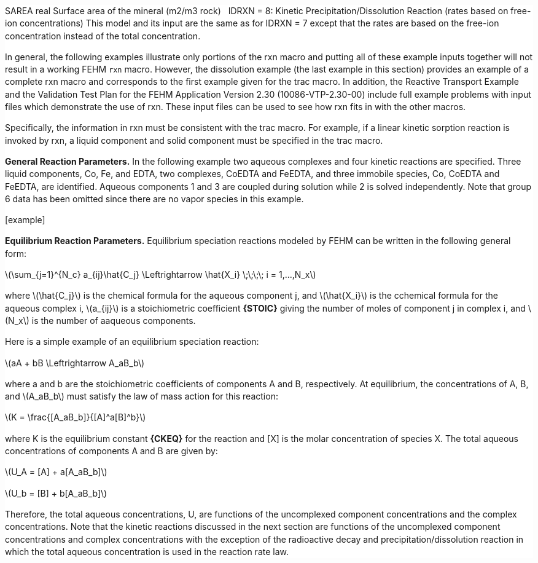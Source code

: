 </tr>
<tr class="row-even"><td>SAREA</td>
<td>real</td>
<td>Surface area of the mineral (m2/m3 rock)</td>
<td>&#160;</td>
</tr>
<tr class="row-odd"><td>IDRXN = 8: Kinetic Precipitation/Dissolution Reaction (rates based on free-ion concentrations)
This model and its input are the same as for IDRXN = 7 except that the rates are based on the free-ion concentration
instead of the total concentration.</td>
<td>&#160;</td>
<td>&#160;</td>
<td>&#160;</td>
</tr>
</tbody>
</table>
<p>In general, the following examples illustrate only portions of the rxn macro and
putting all of these example inputs together will not result in a working FEHM <code class="docutils literal notranslate"><span class="pre">rxn</span></code>
macro. However, the dissolution example (the last example in this section)
provides an example of a complete rxn macro and corresponds to the first example
given for the trac macro.
In addition, the Reactive Transport Example and the Validation Test Plan for the
FEHM Application Version 2.30 (10086-VTP-2.30-00) include full example problems
with input files which demonstrate the use of rxn. These input files can
be used to see how rxn fits in with the other macros.</p>
<p>Specifically, the information in rxn must be consistent with the trac macro.
For example, if a linear kinetic sorption reaction is invoked by rxn,
a liquid component and solid component must be specified in the trac macro.</p>
<p><strong>General Reaction Parameters.</strong> In the following example two aqueous complexes and four kinetic reactions are specified. Three liquid components, Co, Fe, and EDTA, two complexes, CoEDTA and FeEDTA, and three immobile species, Co, CoEDTA and FeEDTA, are identified. Aqueous components 1 and 3 are coupled during solution while 2 is solved independently. Note that group 6 data has been omitted since there are no vapor species in this example.</p>
<p>[example]</p>
<p><strong>Equilibrium Reaction Parameters.</strong> Equilibrium speciation reactions modeled by
FEHM can be written in the following general form:</p>
<p><span class="math notranslate nohighlight">\(\sum_{j=1}^{N_c} a_{ij}\hat{C_j} \Leftrightarrow \hat{X_i} \;\;\;\; i = 1,...,N_x\)</span></p>
<p>where <span class="math notranslate nohighlight">\(\hat{C_j}\)</span> is the chemical formula for the aqueous component j, and
<span class="math notranslate nohighlight">\(\hat{X_i}\)</span> is the cchemical formula for the aqueous complex i, <span class="math notranslate nohighlight">\(a_{ij}\)</span>
is a stoichiometric coefficient <strong>{STOIC}</strong> giving the number of moles of component
j in complex i, and <span class="math notranslate nohighlight">\(N_x\)</span> is the number of aaqueous components.</p>
<p>Here is a simple example of an equilibrium speciation reaction:</p>
<p><span class="math notranslate nohighlight">\(aA + bB \Leftrightarrow A_aB_b\)</span></p>
<p>where a and b are the stoichiometric coefficients of components A and B, respectively.
At equilibrium, the concentrations of A, B, and <span class="math notranslate nohighlight">\(A_aB_b\)</span> must satisfy the
law of mass action for this reaction:</p>
<p><span class="math notranslate nohighlight">\(K = \frac{[A_aB_b]}{[A]^a[B]^b}\)</span></p>
<p>where K is the equilibrium constant <strong>{CKEQ}</strong> for the reaction and [X] is the
molar concentration of species X. The total aqueous concentrations of components
A and B are given by:</p>
<p><span class="math notranslate nohighlight">\(U_A = [A] + a[A_aB_b]\)</span></p>
<p><span class="math notranslate nohighlight">\(U_b = [B] + b[A_aB_b]\)</span></p>
<p>Therefore, the total aqueous concentrations, U, are functions of the uncomplexed component concentrations and the complex concentrations. Note that the kinetic reactions discussed in the next section are functions of the uncomplexed component concentrations and complex concentrations with the exception of the radioactive decay and precipitation/dissolution reaction in which the total aqueous concentration is used in the reaction rate law.</p>